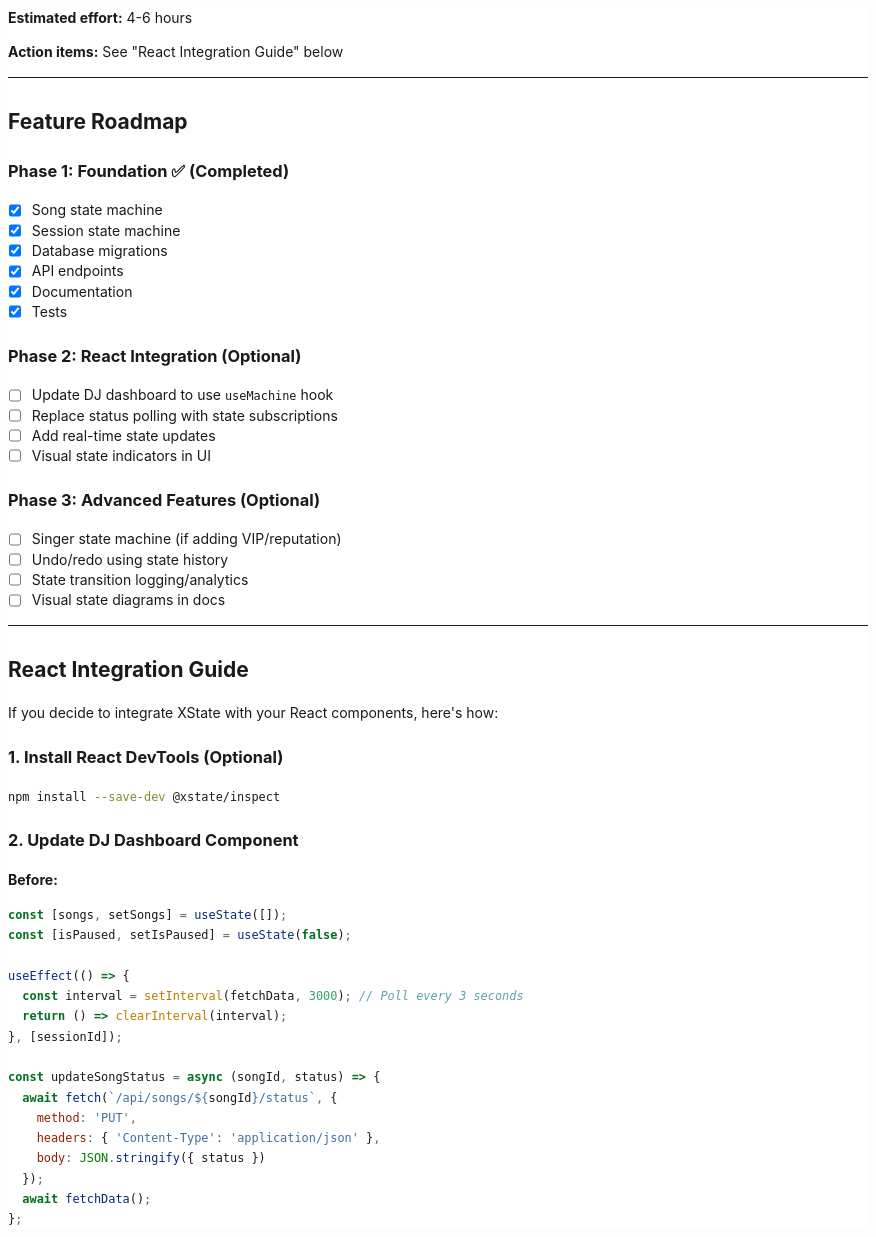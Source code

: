 **Estimated effort:** 4-6 hours

**Action items:** See "React Integration Guide" below

---

## Feature Roadmap

### Phase 1: Foundation ✅ (Completed)
- [x] Song state machine
- [x] Session state machine
- [x] Database migrations
- [x] API endpoints
- [x] Documentation
- [x] Tests

### Phase 2: React Integration (Optional)
- [ ] Update DJ dashboard to use `useMachine` hook
- [ ] Replace status polling with state subscriptions
- [ ] Add real-time state updates
- [ ] Visual state indicators in UI

### Phase 3: Advanced Features (Optional)
- [ ] Singer state machine (if adding VIP/reputation)
- [ ] Undo/redo using state history
- [ ] State transition logging/analytics
- [ ] Visual state diagrams in docs

---

## React Integration Guide

If you decide to integrate XState with your React components, here's how:

### 1. Install React DevTools (Optional)
```bash
npm install --save-dev @xstate/inspect
```

### 2. Update DJ Dashboard Component

**Before:**
```javascript
const [songs, setSongs] = useState([]);
const [isPaused, setIsPaused] = useState(false);

useEffect(() => {
  const interval = setInterval(fetchData, 3000); // Poll every 3 seconds
  return () => clearInterval(interval);
}, [sessionId]);

const updateSongStatus = async (songId, status) => {
  await fetch(`/api/songs/${songId}/status`, {
    method: 'PUT',
    headers: { 'Content-Type': 'application/json' },
    body: JSON.stringify({ status })
  });
  await fetchData();
};
```
